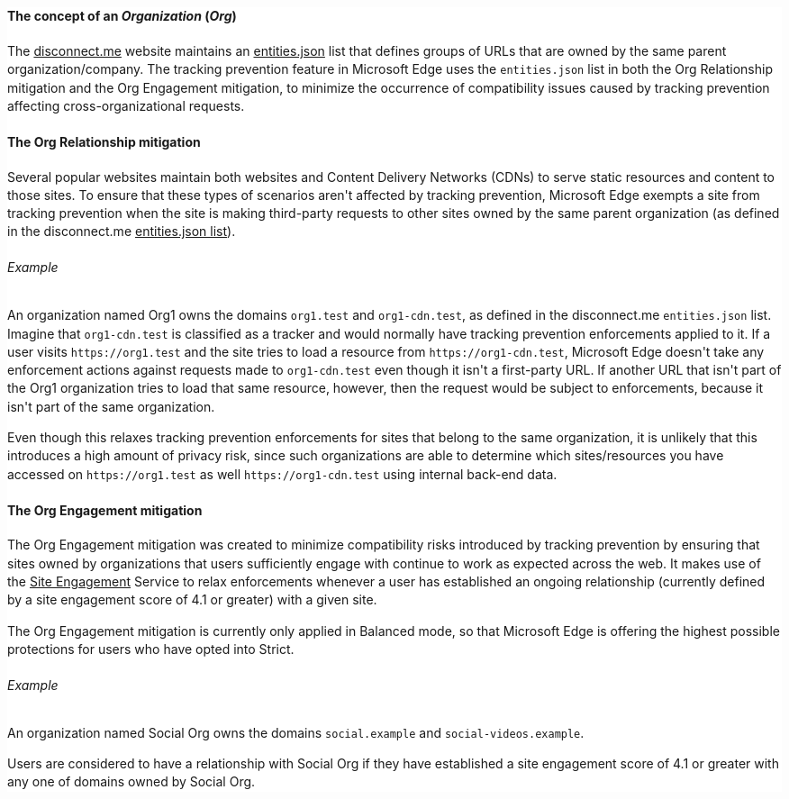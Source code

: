 
#### The concept of an _Organization_ (_Org_)

The [disconnect.me](https://disconnect.me) website maintains an [entities.json](https://github.com/disconnectme/disconnect-tracking-protection/blob/master/entities.json) list that defines groups of URLs that are owned by the same parent organization/company.  The tracking prevention feature in Microsoft Edge uses the `entities.json` list in both the Org Relationship mitigation and the Org Engagement mitigation, to minimize the occurrence of compatibility issues caused by tracking prevention affecting cross-organizational requests.



#### The Org Relationship mitigation

Several popular websites maintain both websites and Content Delivery Networks (CDNs) to serve static resources and content to those sites.  To ensure that these types of scenarios aren't affected by tracking prevention, Microsoft Edge exempts a site from tracking prevention when the site is making third-party requests to other sites owned by the same parent organization (as defined in the disconnect.me [entities.json list](https://github.com/disconnectme/disconnect-tracking-protection/blob/master/entities.json)).



###### Example

An organization named Org1 owns the domains `org1.test` and `org1-cdn.test`, as defined in the disconnect.me `entities.json` list.  Imagine that `org1-cdn.test` is classified as a tracker and would normally have tracking prevention enforcements applied to it.  If a user visits `https://org1.test` and the site tries to load a resource from `https://org1-cdn.test`, Microsoft Edge doesn't take any enforcement actions against requests made to `org1-cdn.test` even though it isn't a first-party URL.  If another URL that isn't part of the Org1 organization tries to load that same resource, however, then the request would be subject to enforcements, because it isn't part of the same organization.

Even though this relaxes tracking prevention enforcements for sites that belong to the same organization, it is unlikely that this introduces a high amount of privacy risk, since such organizations are able to determine which sites/resources you have accessed on `https://org1.test` as well `https://org1-cdn.test` using internal back-end data.



#### The Org Engagement mitigation

The Org Engagement mitigation was created to minimize compatibility risks introduced by tracking prevention by ensuring that sites owned by organizations that users sufficiently engage with continue to work as expected across the web.  It makes use of the [Site Engagement](https://www.chromium.org/developers/design-documents/site-engagement) Service to relax enforcements whenever a user has established an ongoing relationship (currently defined by a site engagement score of 4.1 or greater) with a given site.

The Org Engagement mitigation is currently only applied in Balanced mode, so that Microsoft Edge is offering the highest possible protections for users who have opted into Strict.



###### Example

An organization named Social Org owns the domains `social.example` and `social-videos.example`.

Users are considered to have a relationship with Social Org if they have established a site engagement score of 4.1 or greater with any one of domains owned by Social Org.
